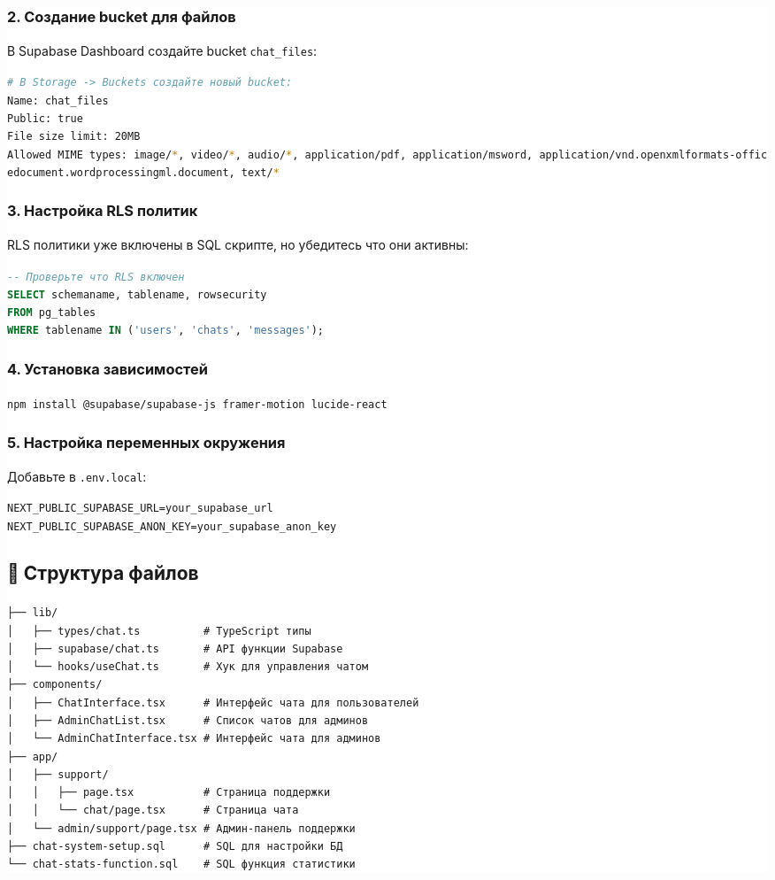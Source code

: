 ### 2. Создание bucket для файлов

В Supabase Dashboard создайте bucket `chat_files`:

```bash
# В Storage -> Buckets создайте новый bucket:
Name: chat_files
Public: true
File size limit: 20MB
Allowed MIME types: image/*, video/*, audio/*, application/pdf, application/msword, application/vnd.openxmlformats-officedocument.wordprocessingml.document, text/*
```

### 3. Настройка RLS политик

RLS политики уже включены в SQL скрипте, но убедитесь что они активны:

```sql
-- Проверьте что RLS включен
SELECT schemaname, tablename, rowsecurity 
FROM pg_tables 
WHERE tablename IN ('users', 'chats', 'messages');
```

### 4. Установка зависимостей

```bash
npm install @supabase/supabase-js framer-motion lucide-react
```

### 5. Настройка переменных окружения

Добавьте в `.env.local`:

```env
NEXT_PUBLIC_SUPABASE_URL=your_supabase_url
NEXT_PUBLIC_SUPABASE_ANON_KEY=your_supabase_anon_key
```

## 📁 Структура файлов

```
├── lib/
│   ├── types/chat.ts          # TypeScript типы
│   ├── supabase/chat.ts       # API функции Supabase
│   └── hooks/useChat.ts       # Хук для управления чатом
├── components/
│   ├── ChatInterface.tsx      # Интерфейс чата для пользователей
│   ├── AdminChatList.tsx      # Список чатов для админов
│   └── AdminChatInterface.tsx # Интерфейс чата для админов
├── app/
│   ├── support/
│   │   ├── page.tsx           # Страница поддержки
│   │   └── chat/page.tsx      # Страница чата
│   └── admin/support/page.tsx # Админ-панель поддержки
├── chat-system-setup.sql      # SQL для настройки БД
└── chat-stats-function.sql    # SQL функция статистики
```
